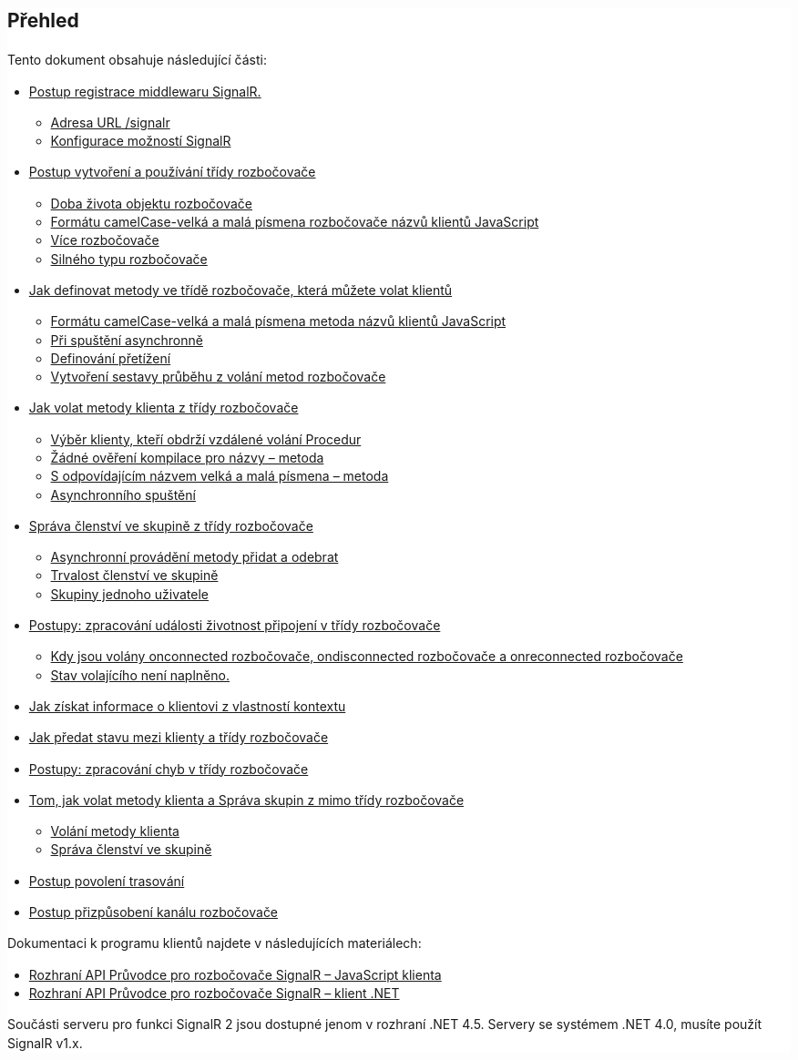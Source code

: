 
## <a name="overview"></a>Přehled

Tento dokument obsahuje následující části:

- [Postup registrace middlewaru SignalR.](#route)

    - [Adresa URL /signalr](#signalrurl)
    - [Konfigurace možností SignalR](#options)
- [Postup vytvoření a používání třídy rozbočovače](#hubclass)

    - [Doba života objektu rozbočovače](#transience)
    - [Formátu camelCase-velká a malá písmena rozbočovače názvů klientů JavaScript](#hubnames)
    - [Více rozbočovače](#multiplehubs)
    - [Silného typu rozbočovače](#stronglytypedhubs)
- [Jak definovat metody ve třídě rozbočovače, která můžete volat klientů](#hubmethods)

    - [Formátu camelCase-velká a malá písmena metoda názvů klientů JavaScript](#methodnames)
    - [Při spuštění asynchronně](#asyncmethods)
    - [Definování přetížení](#overloads)
    - [Vytvoření sestavy průběhu z volání metod rozbočovače](#progress)
- [Jak volat metody klienta z třídy rozbočovače](#callfromhub)

    - [Výběr klienty, kteří obdrží vzdálené volání Procedur](#selectingclients)
    - [Žádné ověření kompilace pro názvy – metoda](#dynamicmethodnames)
    - [S odpovídajícím názvem velká a malá písmena – metoda](#caseinsensitive)
    - [Asynchronního spuštění](#asyncclient)
- [Správa členství ve skupině z třídy rozbočovače](#groupsfromhub)

    - [Asynchronní provádění metody přidat a odebrat](#asyncgroupmethods)
    - [Trvalost členství ve skupině](#grouppersistence)
    - [Skupiny jednoho uživatele](#singleusergroups)
- [Postupy: zpracování události životnost připojení v třídy rozbočovače](#connectionlifetime)

    - [Kdy jsou volány onconnected rozbočovače, ondisconnected rozbočovače a onreconnected rozbočovače](#onreconnected)
    - [Stav volajícího není naplněno.](#nocallerstate)
- [Jak získat informace o klientovi z vlastností kontextu](#contextproperty)
- [Jak předat stavu mezi klienty a třídy rozbočovače](#passstate)
- [Postupy: zpracování chyb v třídy rozbočovače](#handleErrors)
- [Tom, jak volat metody klienta a Správa skupin z mimo třídy rozbočovače](#callfromoutsidehub)

    - [Volání metody klienta](#callingclientsoutsidehub)
    - [Správa členství ve skupině](#managinggroupsoutsidehub)
- [Postup povolení trasování](#tracing)
- [Postup přizpůsobení kanálu rozbočovače](#hubpipeline)

Dokumentaci k programu klientů najdete v následujících materiálech:

- [Rozhraní API Průvodce pro rozbočovače SignalR – JavaScript klienta](hubs-api-guide-javascript-client.md)
- [Rozhraní API Průvodce pro rozbočovače SignalR – klient .NET](hubs-api-guide-net-client.md)

Součásti serveru pro funkci SignalR 2 jsou dostupné jenom v rozhraní .NET 4.5. Servery se systémem .NET 4.0, musíte použít SignalR v1.x.
